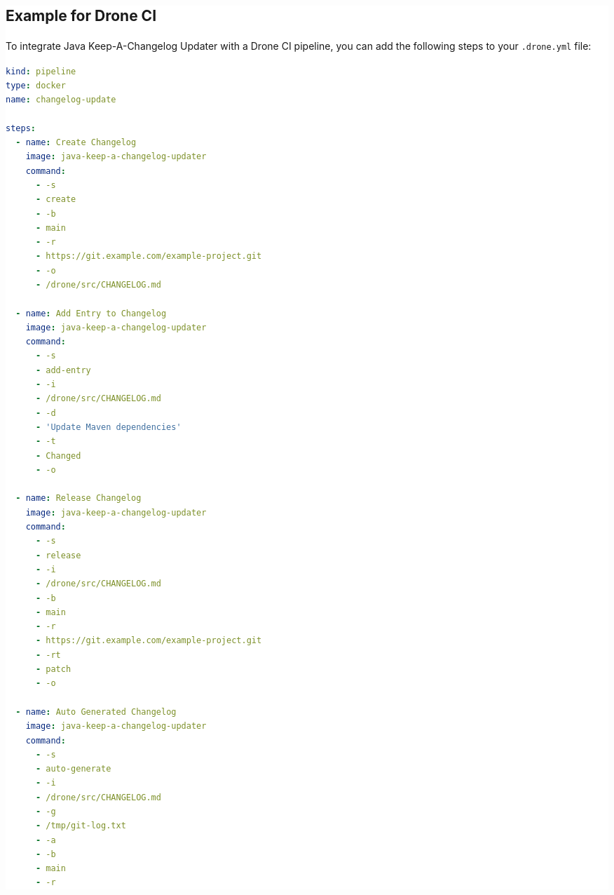 ## Example for Drone CI
To integrate Java Keep-A-Changelog Updater with a Drone CI pipeline, you can add the following steps to your `.drone.yml` file:

```yaml
kind: pipeline
type: docker
name: changelog-update

steps:
  - name: Create Changelog
    image: java-keep-a-changelog-updater
    command:
      - -s
      - create
      - -b
      - main
      - -r
      - https://git.example.com/example-project.git
      - -o
      - /drone/src/CHANGELOG.md

  - name: Add Entry to Changelog
    image: java-keep-a-changelog-updater
    command:
      - -s
      - add-entry
      - -i
      - /drone/src/CHANGELOG.md
      - -d
      - 'Update Maven dependencies'
      - -t
      - Changed
      - -o

  - name: Release Changelog
    image: java-keep-a-changelog-updater
    command:
      - -s
      - release
      - -i
      - /drone/src/CHANGELOG.md
      - -b
      - main
      - -r
      - https://git.example.com/example-project.git
      - -rt
      - patch
      - -o

  - name: Auto Generated Changelog
    image: java-keep-a-changelog-updater
    command:
      - -s
      - auto-generate
      - -i
      - /drone/src/CHANGELOG.md
      - -g
      - /tmp/git-log.txt
      - -a
      - -b
      - main
      - -r
```